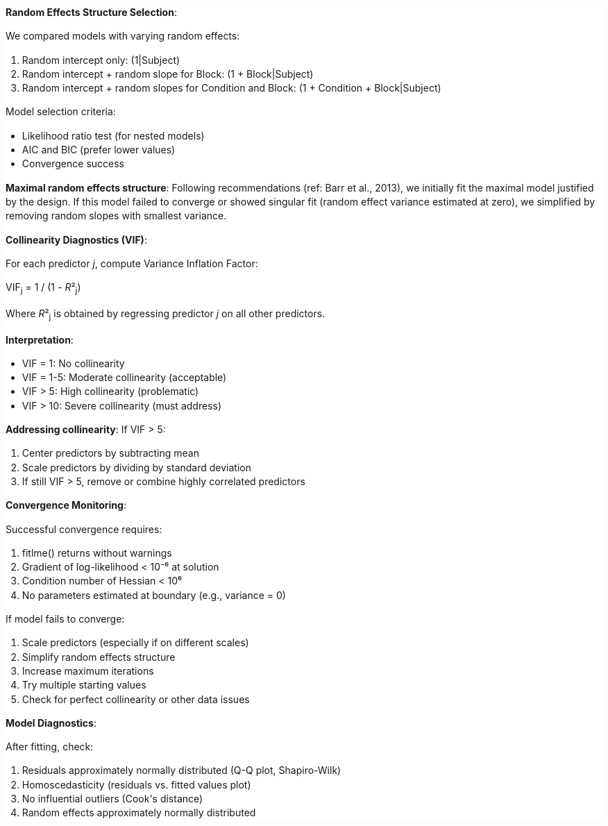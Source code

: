 **Random Effects Structure Selection**:

We compared models with varying random effects:
1. Random intercept only: (1|Subject)
2. Random intercept + random slope for Block: (1 + Block|Subject)
3. Random intercept + random slopes for Condition and Block: (1 + Condition + Block|Subject)

Model selection criteria:
- Likelihood ratio test (for nested models)
- AIC and BIC (prefer lower values)
- Convergence success

**Maximal random effects structure**: Following recommendations (ref: Barr et al., 2013), we initially fit the maximal model justified by the design. If this model failed to converge or showed singular fit (random effect variance estimated at zero), we simplified by removing random slopes with smallest variance.

**Collinearity Diagnostics (VIF)**:

For each predictor *j*, compute Variance Inflation Factor:

VIF<sub>j</sub> = 1 / (1 - *R*²<sub>j</sub>)

Where *R*²<sub>j</sub> is obtained by regressing predictor *j* on all other predictors.

**Interpretation**:
- VIF = 1: No collinearity
- VIF = 1-5: Moderate collinearity (acceptable)
- VIF > 5: High collinearity (problematic)
- VIF > 10: Severe collinearity (must address)

**Addressing collinearity**:
If VIF > 5:
1. Center predictors by subtracting mean
2. Scale predictors by dividing by standard deviation
3. If still VIF > 5, remove or combine highly correlated predictors

**Convergence Monitoring**:

Successful convergence requires:
1. fitlme() returns without warnings
2. Gradient of log-likelihood < 10⁻⁶ at solution
3. Condition number of Hessian < 10⁶
4. No parameters estimated at boundary (e.g., variance = 0)

If model fails to converge:
1. Scale predictors (especially if on different scales)
2. Simplify random effects structure
3. Increase maximum iterations
4. Try multiple starting values
5. Check for perfect collinearity or other data issues

**Model Diagnostics**:

After fitting, check:
1. Residuals approximately normally distributed (Q-Q plot, Shapiro-Wilk)
2. Homoscedasticity (residuals vs. fitted values plot)
3. No influential outliers (Cook's distance)
4. Random effects approximately normally distributed

